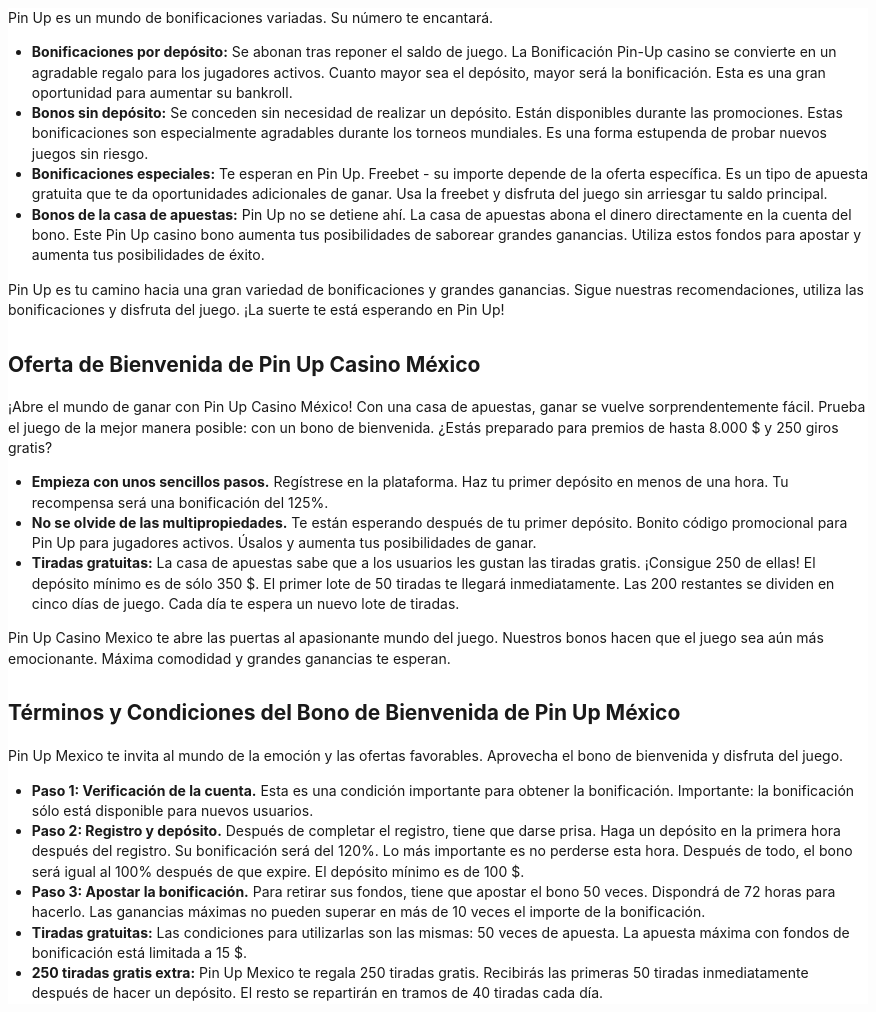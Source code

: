 Pin Up es un mundo de bonificaciones variadas. Su número te encantará.

- **Bonificaciones por depósito:** Se abonan tras reponer el saldo de juego. La Bonificación Pin-Up casino se convierte en un agradable regalo para los jugadores activos. Cuanto mayor sea el depósito, mayor será la bonificación. Esta es una gran oportunidad para aumentar su bankroll.
- **Bonos sin depósito:** Se conceden sin necesidad de realizar un depósito. Están disponibles durante las promociones. Estas bonificaciones son especialmente agradables durante los torneos mundiales. Es una forma estupenda de probar nuevos juegos sin riesgo.
- **Bonificaciones especiales:** Te esperan en Pin Up. Freebet - su importe depende de la oferta específica. Es un tipo de apuesta gratuita que te da oportunidades adicionales de ganar. Usa la freebet y disfruta del juego sin arriesgar tu saldo principal.
- **Bonos de la casa de apuestas:** Pin Up no se detiene ahí. La casa de apuestas abona el dinero directamente en la cuenta del bono. Este Pin Up casino bono aumenta tus posibilidades de saborear grandes ganancias. Utiliza estos fondos para apostar y aumenta tus posibilidades de éxito.

Pin Up es tu camino hacia una gran variedad de bonificaciones y grandes ganancias. Sigue nuestras recomendaciones, utiliza las bonificaciones y disfruta del juego. ¡La suerte te está esperando en Pin Up!

## Oferta de Bienvenida de Pin Up Casino México

¡Abre el mundo de ganar con Pin Up Casino México! Con una casa de apuestas, ganar se vuelve sorprendentemente fácil. Prueba el juego de la mejor manera posible: con un bono de bienvenida. ¿Estás preparado para premios de hasta 8.000 $ y 250 giros gratis?

- **Empieza con unos sencillos pasos.** Regístrese en la plataforma. Haz tu primer depósito en menos de una hora. Tu recompensa será una bonificación del 125%.
- **No se olvide de las multipropiedades.** Te están esperando después de tu primer depósito. Bonito código promocional para Pin Up para jugadores activos. Úsalos y aumenta tus posibilidades de ganar.
- **Tiradas gratuitas:** La casa de apuestas sabe que a los usuarios les gustan las tiradas gratis. ¡Consigue 250 de ellas! El depósito mínimo es de sólo 350 $. El primer lote de 50 tiradas te llegará inmediatamente. Las 200 restantes se dividen en cinco días de juego. Cada día te espera un nuevo lote de tiradas.

Pin Up Casino Mexico te abre las puertas al apasionante mundo del juego. Nuestros bonos hacen que el juego sea aún más emocionante. Máxima comodidad y grandes ganancias te esperan.

## Términos y Condiciones del Bono de Bienvenida de Pin Up México

Pin Up Mexico te invita al mundo de la emoción y las ofertas favorables. Aprovecha el bono de bienvenida y disfruta del juego.

- **Paso 1: Verificación de la cuenta.** Esta es una condición importante para obtener la bonificación. Importante: la bonificación sólo está disponible para nuevos usuarios.
- **Paso 2: Registro y depósito.** Después de completar el registro, tiene que darse prisa. Haga un depósito en la primera hora después del registro. Su bonificación será del 120%. Lo más importante es no perderse esta hora. Después de todo, el bono será igual al 100% después de que expire. El depósito mínimo es de 100 $.
- **Paso 3: Apostar la bonificación.** Para retirar sus fondos, tiene que apostar el bono 50 veces. Dispondrá de 72 horas para hacerlo. Las ganancias máximas no pueden superar en más de 10 veces el importe de la bonificación.
- **Tiradas gratuitas:** Las condiciones para utilizarlas son las mismas: 50 veces de apuesta. La apuesta máxima con fondos de bonificación está limitada a 15 $.
- **250 tiradas gratis extra:** Pin Up Mexico te regala 250 tiradas gratis. Recibirás las primeras 50 tiradas inmediatamente después de hacer un depósito. El resto se repartirán en tramos de 40 tiradas cada día.
